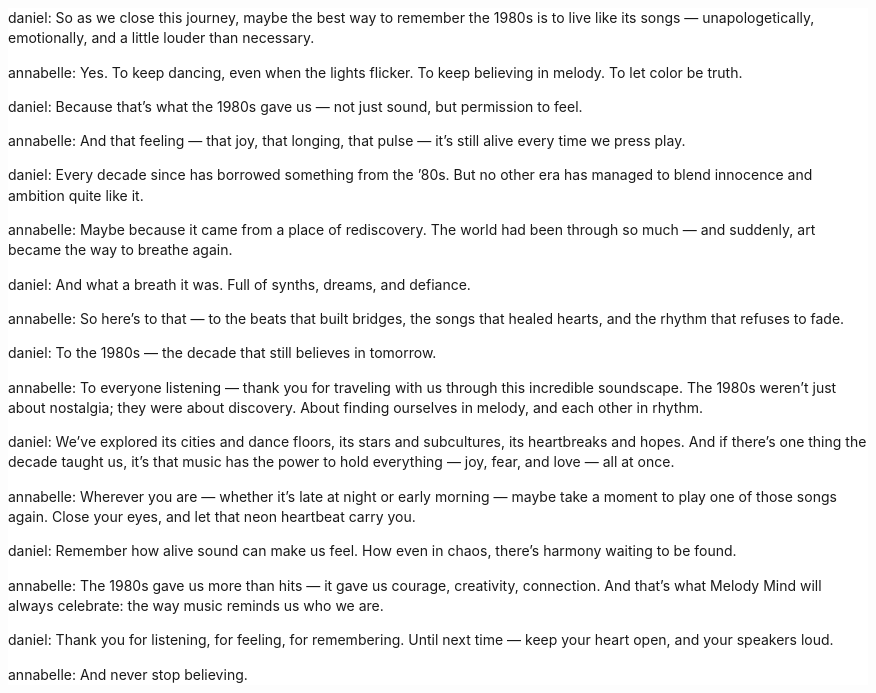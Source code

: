 daniel: So as we close this journey, maybe the best way to remember the 1980s is to live like its songs — unapologetically, emotionally, and a little louder than necessary.

annabelle: Yes. To keep dancing, even when the lights flicker. To keep believing in melody. To let color be truth.

daniel: Because that’s what the 1980s gave us — not just sound, but permission to feel.

annabelle: And that feeling — that joy, that longing, that pulse — it’s still alive every time we press play.

daniel: Every decade since has borrowed something from the ’80s. But no other era has managed to blend innocence and ambition quite like it.

annabelle: Maybe because it came from a place of rediscovery. The world had been through so much — and suddenly, art became the way to breathe again.

daniel: And what a breath it was. Full of synths, dreams, and defiance.

annabelle: So here’s to that — to the beats that built bridges, the songs that healed hearts, and the rhythm that refuses to fade.

daniel: To the 1980s — the decade that still believes in tomorrow.

annabelle: To everyone listening — thank you for traveling with us through this incredible soundscape. The 1980s weren’t just about nostalgia; they were about discovery. About finding ourselves in melody, and each other in rhythm.

daniel: We’ve explored its cities and dance floors, its stars and subcultures, its heartbreaks and hopes. And if there’s one thing the decade taught us, it’s that music has the power to hold everything — joy, fear, and love — all at once.

annabelle: Wherever you are — whether it’s late at night or early morning — maybe take a moment to play one of those songs again. Close your eyes, and let that neon heartbeat carry you.

daniel: Remember how alive sound can make us feel. How even in chaos, there’s harmony waiting to be found.

annabelle: The 1980s gave us more than hits — it gave us courage, creativity, connection. And that’s what Melody Mind will always celebrate: the way music reminds us who we are.

daniel: Thank you for listening, for feeling, for remembering. Until next time — keep your heart open, and your speakers loud.

annabelle: And never stop believing.
